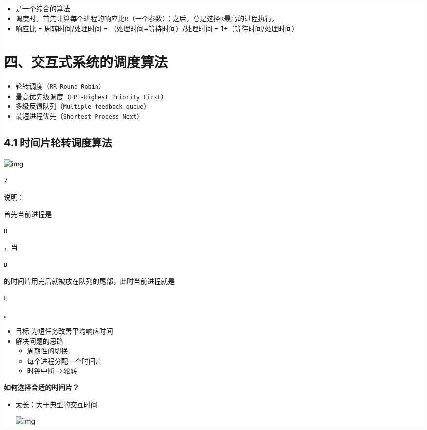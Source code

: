 - 是一个综合的算法
- 调度时，首先计算每个进程的响应比`R`（一个参数）；之后，总是选择`R`最高的进程执行。
- 响应比 = 周转时间/处理时间 = （处理时间+等待时间）/处理时间 = 1+（等待时间/处理时间）

# 四、交互式系统的调度算法

- 轮转调度（`RR-Round Robin`）
- 最高优先级调度（`HPF-Highest Priority First`）
- 多级反馈队列（`Multiple feedback queue`）
- 最短进程优先（`Shortest Process Next`）

## 4.1 时间片轮转调度算法





![img](https:////upload-images.jianshu.io/upload_images/1925650-29350e5e27b48be5.png?imageMogr2/auto-orient/strip|imageView2/2/w/572/format/webp)

7

说明：

首先当前进程是

```
B
```

，当

```
B
```

的时间片用完后就被放在队列的尾部，此时当前进程就是

```
F
```

。



- 目标
   为短任务改善平均响应时间
- 解决问题的思路 
  - 周期性的切换
  - 每个进程分配一个时间片
  - 时钟中断-->轮转

**如何选择合适的时间片？**

- 太长：大于典型的交互时间

  

  ![img](https:////upload-images.jianshu.io/upload_images/1925650-7c06ca1ef383d463.png?imageMogr2/auto-orient/strip|imageView2/2/w/279/format/webp)
